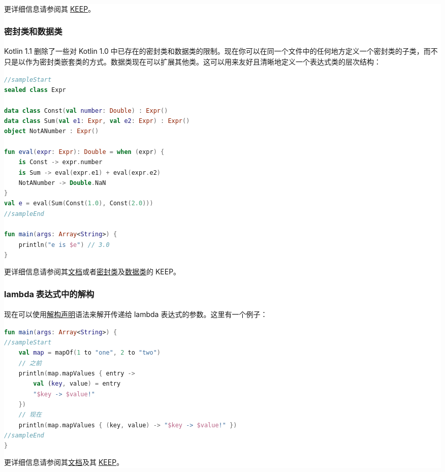 更详细信息请参阅其 [KEEP](https://github.com/Kotlin/KEEP/blob/master/proposals/bound-callable-references.md)。

### 密封类和数据类

Kotlin 1.1 删除了一些对 Kotlin 1.0 中已存在的密封类和数据类的限制。现在你可以在同一个文件中的任何地方定义一个密封类的子类，而不只是以作为密封类嵌套类的方式。数据类现在可以扩展其他类。这可以用来友好且清晰地定义一个表达式类的层次结构：

``` kotlin
//sampleStart
sealed class Expr

data class Const(val number: Double) : Expr()
data class Sum(val e1: Expr, val e2: Expr) : Expr()
object NotANumber : Expr()

fun eval(expr: Expr): Double = when (expr) {
    is Const -> expr.number
    is Sum -> eval(expr.e1) + eval(expr.e2)
    NotANumber -> Double.NaN
}
val e = eval(Sum(Const(1.0), Const(2.0)))
//sampleEnd

fun main(args: Array<String>) {
    println("e is $e") // 3.0
}
```

更详细信息请参阅其[文档](sealed-classes.html)或者[密封类](https://github.com/Kotlin/KEEP/blob/master/proposals/sealed-class-inheritance.md)及[数据类](https://github.com/Kotlin/KEEP/blob/master/proposals/data-class-inheritance.md)的 KEEP。

### lambda 表达式中的解构

现在可以使用[解构声明](multi-declarations.html)语法来解开传递给 lambda 表达式的参数。这里有一个例子：

``` kotlin
fun main(args: Array<String>) {
//sampleStart
    val map = mapOf(1 to "one", 2 to "two")
    // 之前
    println(map.mapValues { entry ->
        val (key, value) = entry
        "$key -> $value!"
    })
    // 现在
    println(map.mapValues { (key, value) -> "$key -> $value!" })
//sampleEnd
}
```

更详细信息请参阅其[文档](multi-declarations.html#在-lambda-表达式中解构（自-1-1-起）)及其 [KEEP](https://github.com/Kotlin/KEEP/blob/master/proposals/destructuring-in-parameters.md)。
